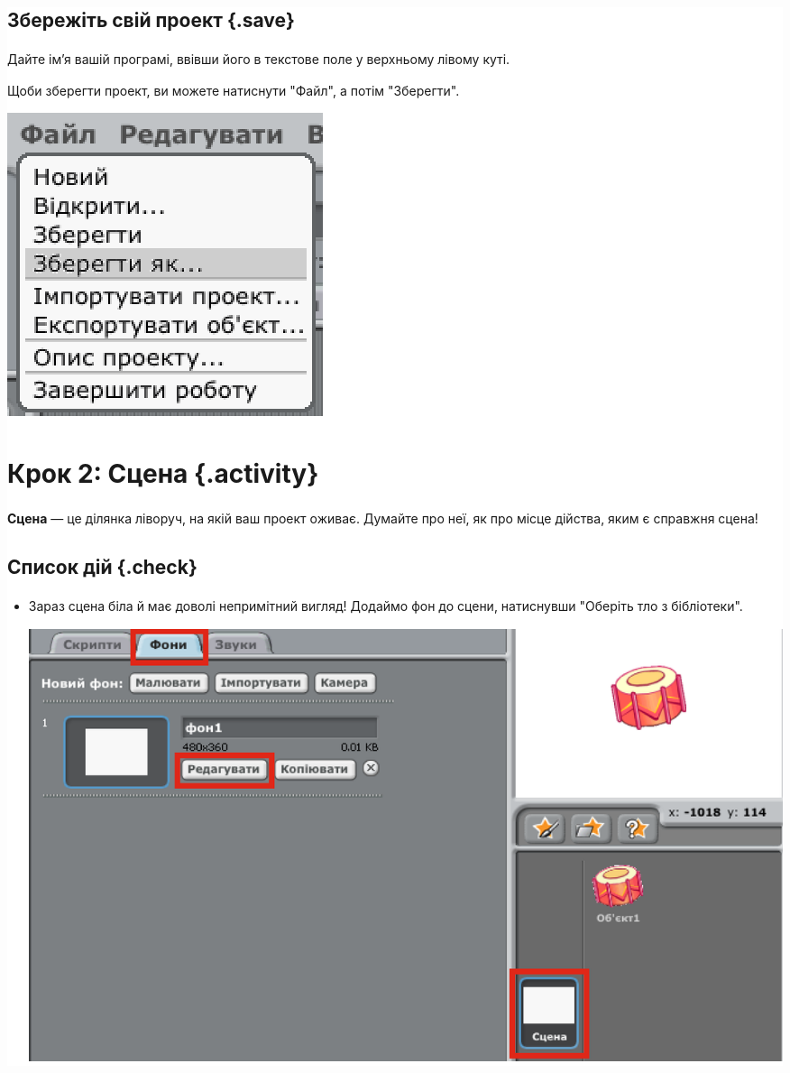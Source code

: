 ## Збережіть свій проект {.save}

Дайте ім’я вашій програмі, ввівши його в текстове поле у верхньому лівому куті.

Щоби зберегти проект, ви можете натиснути "Файл", а потім "Зберегти".

![скріншот](band-save.png)

# Крок 2: Сцена {.activity}

**Сцена** — це ділянка ліворуч, на якій ваш проект оживає. Думайте про неї, як про місце дійства, яким є справжня сцена!

## Список дій {.check}

+ Зараз сцена біла й має доволі непримітний вигляд! Додаймо фон до сцени, натиснувши "Оберіть тло з бібліотеки".
    
    ![скріншот](band-stage-choose.png)
